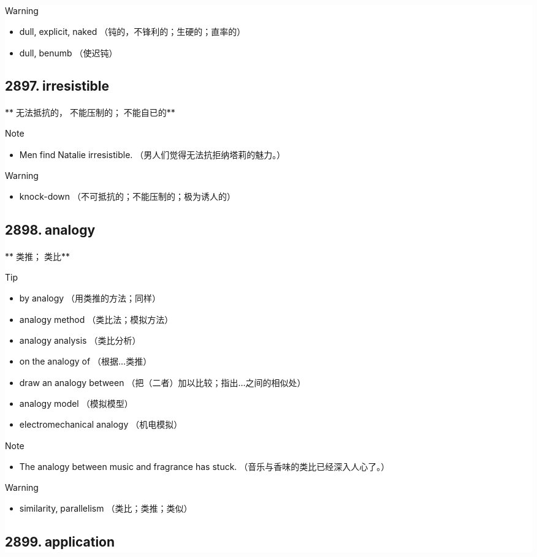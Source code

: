 > [!WARNING]
>
> - dull, explicit, naked （钝的，不锋利的；生硬的；直率的）
>
> - dull, benumb （使迟钝）
>

## 2897. irresistible

** 无法抵抗的， 不能压制的； 不能自已的**

> [!NOTE]
>
> - Men find Natalie irresistible. （男人们觉得无法抗拒纳塔莉的魅力。）
>

> [!WARNING]
>
> - knock-down （不可抵抗的；不能压制的；极为诱人的）
>

## 2898. analogy

** 类推； 类比**

> [!TIP]
>
> - by analogy （用类推的方法；同样）
>
> - analogy method （类比法；模拟方法）
>
> - analogy analysis （类比分析）
>
> - on the analogy of （根据…类推）
>
> - draw an analogy between （把（二者）加以比较；指出…之间的相似处）
>
> - analogy model （模拟模型）
>
> - electromechanical analogy （机电模拟）
>

> [!NOTE]
>
> - The analogy between music and fragrance has stuck. （音乐与香味的类比已经深入人心了。）
>

> [!WARNING]
>
> - similarity, parallelism （类比；类推；类似）
>

## 2899. application
